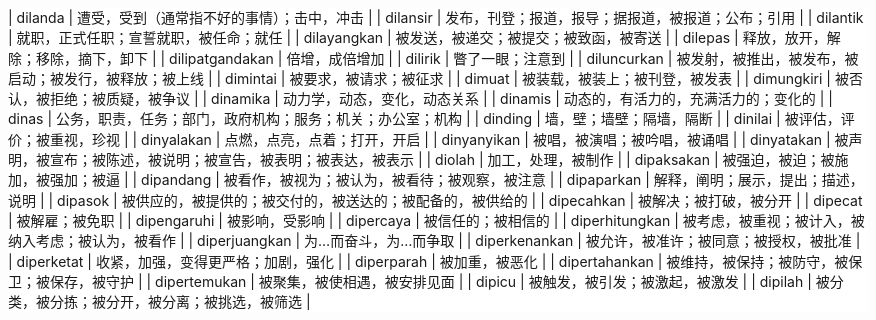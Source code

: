 | dilanda | 遭受，受到（通常指不好的事情）；击中，冲击 |
| dilansir | 发布，刊登；报道，报导；据报道，被报道；公布；引用 |
| dilantik | 就职，正式任职；宣誓就职，被任命；就任 |
| dilayangkan | 被发送，被递交；被提交；被致函，被寄送 |
| dilepas | 释放，放开，解除；移除，摘下，卸下 |
| dilipatgandakan | 倍增，成倍增加 |
| dilirik | 瞥了一眼；注意到 |
| diluncurkan | 被发射，被推出，被发布，被启动；被发行，被释放；被上线 |
| dimintai | 被要求，被请求；被征求 |
| dimuat | 被装载，被装上；被刊登，被发表 |
| dimungkiri | 被否认，被拒绝；被质疑，被争议 |
| dinamika | 动力学，动态，变化，动态关系 |
| dinamis | 动态的，有活力的，充满活力的；变化的 |
| dinas | 公务，职责，任务；部门，政府机构；服务；机关；办公室；机构 |
| dinding | 墙，壁；墙壁；隔墙，隔断 |
| dinilai | 被评估，评价；被重视，珍视 |
| dinyalakan | 点燃，点亮，点着；打开，开启 |
| dinyanyikan | 被唱，被演唱；被吟唱，被诵唱 |
| dinyatakan | 被声明，被宣布；被陈述，被说明；被宣告，被表明；被表达，被表示 |
| diolah | 加工，处理，被制作 |
| dipaksakan | 被强迫，被迫；被施加，被强加；被逼 |
| dipandang | 被看作，被视为；被认为，被看待；被观察，被注意 |
| dipaparkan | 解释，阐明；展示，提出；描述，说明 |
| dipasok | 被供应的，被提供的；被交付的，被送达的；被配备的，被供给的 |
| dipecahkan | 被解决；被打破，被分开 |
| dipecat | 被解雇；被免职 |
| dipengaruhi | 被影响，受影响 |
| dipercaya | 被信任的；被相信的 |
| diperhitungkan | 被考虑，被重视；被计入，被纳入考虑；被认为，被看作 |
| diperjuangkan | 为…而奋斗，为…而争取 |
| diperkenankan | 被允许，被准许；被同意；被授权，被批准 |
| diperketat | 收紧，加强，变得更严格；加剧，强化 |
| diperparah | 被加重，被恶化 |
| dipertahankan | 被维持，被保持；被防守，被保卫；被保存，被守护 |
| dipertemukan | 被聚集，被使相遇，被安排见面 |
| dipicu | 被触发，被引发；被激起，被激发 |
| dipilah | 被分类，被分拣；被分开，被分离；被挑选，被筛选 |